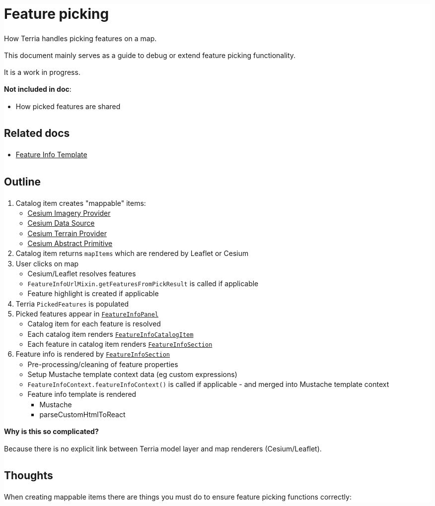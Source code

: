 # Feature picking

How Terria handles picking features on a map.

This document mainly serves as a guide to debug or extend feature picking functionality.

It is a work in progress.

**Not included in doc**:

- How picked features are shared

## Related docs

- [Feature Info Template](../connecting-to-data/customizing-data-appearance/feature-info-template.md)

## Outline

1. Catalog item creates "mappable" items:
   - [Cesium Imagery Provider](https://cesium.com/learn/cesiumjs/ref-doc/ImageryProvider.html)
   - [Cesium Data Source](https://cesium.com/learn/cesiumjs/ref-doc/DataSource.html)
   - [Cesium Terrain Provider](https://cesium.com/learn/cesiumjs/ref-doc/TerrainProvider.html)
   - [Cesium Abstract Primitive](https://cesium.com/learn/cesiumjs/ref-doc/Primitive.html)
1. Catalog item returns `mapItems` which are rendered by Leaflet or Cesium
1. User clicks on map
   - Cesium/Leaflet resolves features
   - `FeatureInfoUrlMixin.getFeaturesFromPickResult` is called if applicable
   - Feature highlight is created if applicable
1. Terria `PickedFeatures` is populated
1. Picked features appear in [`FeatureInfoPanel`](#featureinfopanel)
   - Catalog item for each feature is resolved
   - Each catalog item renders [`FeatureInfoCatalogItem`](#featureinfocatalogitem)
   - Each feature in catalog item renders [`FeatureInfoSection`](#featureinfosection)
1. Feature info is rendered by [`FeatureInfoSection`](#featureinfosection)
   - Pre-processing/cleaning of feature properties
   - Setup Mustache template context data (eg custom expressions)
   - `FeatureInfoContext.featureInfoContext()` is called if applicable - and merged into Mustache template context
   - Feature info template is rendered
     - Mustache
     - parseCustomHtmlToReact

**Why is this so complicated?**

Because there is no explicit link between Terria model layer and map renderers (Cesium/Leaflet).

## Thoughts

When creating mappable items there are things you must do to ensure feature picking functions correctly:
